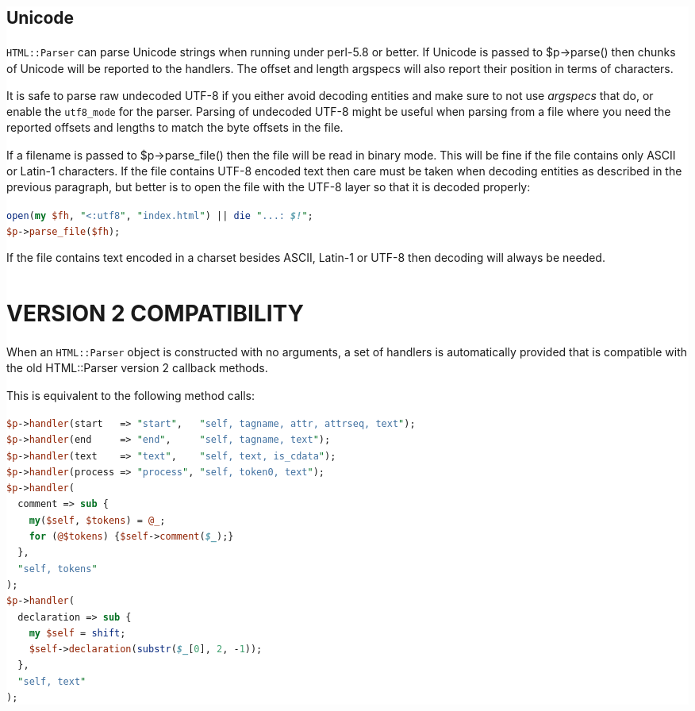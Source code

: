 ## Unicode

`HTML::Parser` can parse Unicode strings when running under
perl-5.8 or better.  If Unicode is passed to $p->parse() then chunks
of Unicode will be reported to the handlers.  The offset and length
argspecs will also report their position in terms of characters.

It is safe to parse raw undecoded UTF-8 if you either avoid decoding
entities and make sure to not use _argspecs_ that do, or enable the
`utf8_mode` for the parser.  Parsing of undecoded UTF-8 might be
useful when parsing from a file where you need the reported offsets
and lengths to match the byte offsets in the file.

If a filename is passed to $p->parse\_file() then the file will be read
in binary mode.  This will be fine if the file contains only ASCII or
Latin-1 characters.  If the file contains UTF-8 encoded text then care
must be taken when decoding entities as described in the previous
paragraph, but better is to open the file with the UTF-8 layer so that
it is decoded properly:

```perl
open(my $fh, "<:utf8", "index.html") || die "...: $!";
$p->parse_file($fh);
```

If the file contains text encoded in a charset besides ASCII, Latin-1
or UTF-8 then decoding will always be needed.

# VERSION 2 COMPATIBILITY

When an `HTML::Parser` object is constructed with no arguments, a set
of handlers is automatically provided that is compatible with the old
HTML::Parser version 2 callback methods.

This is equivalent to the following method calls:

```perl
$p->handler(start   => "start",   "self, tagname, attr, attrseq, text");
$p->handler(end     => "end",     "self, tagname, text");
$p->handler(text    => "text",    "self, text, is_cdata");
$p->handler(process => "process", "self, token0, text");
$p->handler(
  comment => sub {
    my($self, $tokens) = @_;
    for (@$tokens) {$self->comment($_);}
  },
  "self, tokens"
);
$p->handler(
  declaration => sub {
    my $self = shift;
    $self->declaration(substr($_[0], 2, -1));
  },
  "self, text"
);
```
